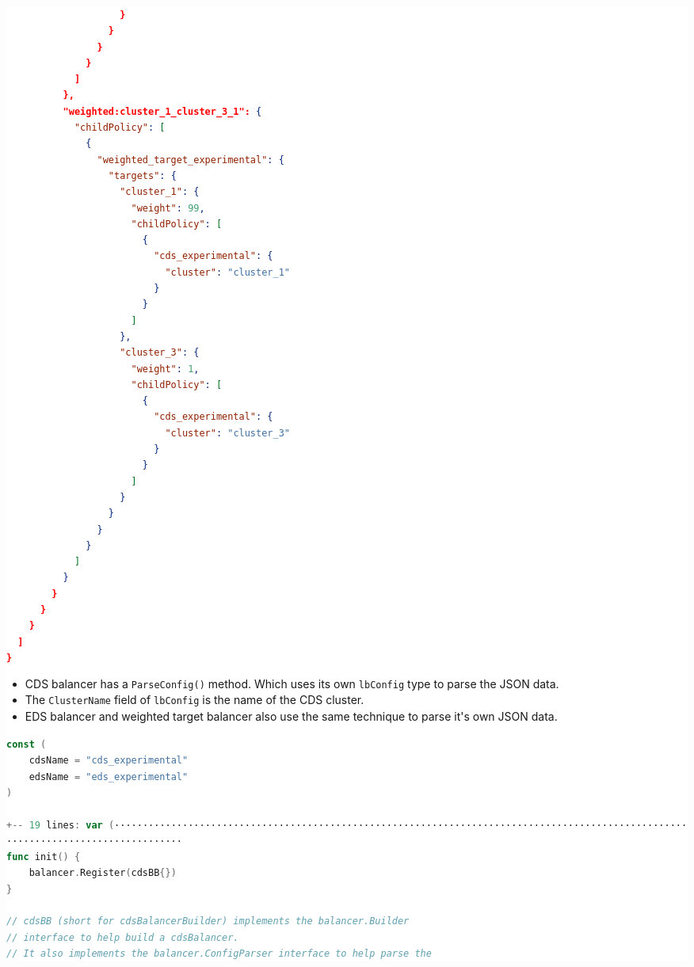 ```json
                    }
                  }
                }
              }
            ]
          },
          "weighted:cluster_1_cluster_3_1": {
            "childPolicy": [
              {
                "weighted_target_experimental": {
                  "targets": {
                    "cluster_1": {
                      "weight": 99,
                      "childPolicy": [
                        {
                          "cds_experimental": {
                            "cluster": "cluster_1"
                          }
                        }
                      ]
                    },
                    "cluster_3": {
                      "weight": 1,
                      "childPolicy": [
                        {
                          "cds_experimental": {
                            "cluster": "cluster_3"
                          }
                        }
                      ]
                    }
                  }
                }
              }
            ]
          }
        }
      }
    }
  ]
}
```

- CDS balancer has a `ParseConfig()` method. Which uses its own `lbConfig` type to parse the JSON data.
- The `ClusterName` field of `lbConfig` is the name of the CDS cluster.
- EDS balancer and weighted target balancer also use the same technique to parse it's own JSON data.

```go
const (
    cdsName = "cds_experimental"
    edsName = "eds_experimental"
)

+-- 19 lines: var (····································································································································
func init() {
    balancer.Register(cdsBB{})
}

// cdsBB (short for cdsBalancerBuilder) implements the balancer.Builder
// interface to help build a cdsBalancer.
// It also implements the balancer.ConfigParser interface to help parse the
```
